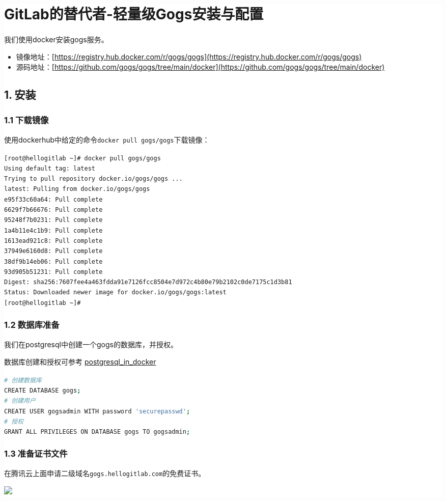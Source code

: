 # GitLab的替代者-轻量级Gogs安装与配置

我们使用docker安装gogs服务。

- 镜像地址：[https://registry.hub.docker.com/r/gogs/gogs](https://registry.hub.docker.com/r/gogs/gogs)
- 源码地址：[https://github.com/gogs/gogs/tree/main/docker](https://github.com/gogs/gogs/tree/main/docker)

## 1. 安装

### 1.1 下载镜像

使用dockerhub中给定的命令`docker pull gogs/gogs`下载镜像：

```sh
[root@hellogitlab ~]# docker pull gogs/gogs
Using default tag: latest
Trying to pull repository docker.io/gogs/gogs ...
latest: Pulling from docker.io/gogs/gogs
e95f33c60a64: Pull complete
6629f7b66676: Pull complete
95248f7b0231: Pull complete
1a4b11e4c1b9: Pull complete
1613ead921c8: Pull complete
37949e6160d8: Pull complete
38df9b14eb06: Pull complete
93d905b51231: Pull complete
Digest: sha256:7607fee4a463fdda91e7126fcc8504e7d972c4b80e79b2102c0de7175c1d3b81
Status: Downloaded newer image for docker.io/gogs/gogs:latest
[root@hellogitlab ~]#
```

### 1.2 数据库准备

我们在postgresql中创建一个gogs的数据库，并授权。

数据库创建和授权可参考 [postgresql_in_docker](./postgresql_in_docker.html)

```sh
# 创建数据库
CREATE DATABASE gogs;
# 创建用户
CREATE USER gogsadmin WITH password 'securepasswd';
# 授权
GRANT ALL PRIVILEGES ON DATABASE gogs TO gogsadmin;
```

### 1.3 准备证书文件

在腾讯云上面申请二级域名`gogs.hellogitlab.com`的免费证书。

![](https://meizhaohui.gitee.io/imagebed/img/20210423234735.png)
